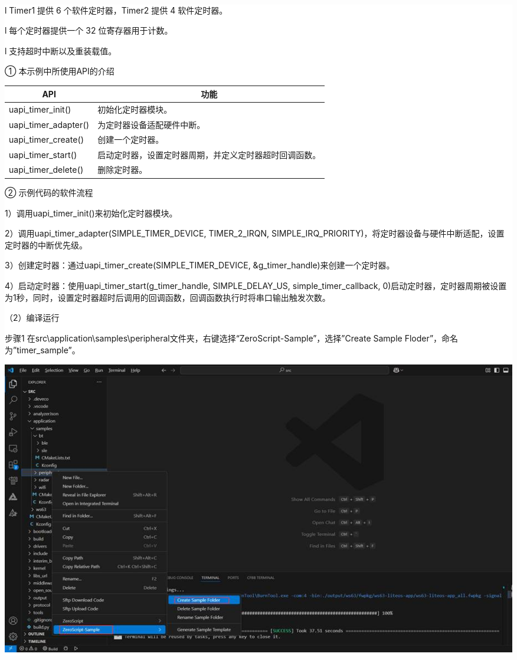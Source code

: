 l Timer1 提供 6 个软件定时器，Timer2 提供 4 软件定时器。

l 每个定时器提供一个 32 位寄存器用于计数。

l 支持超时中断以及重装载值。

① 本示例中所使用API的介绍

| API                  | 功能                                                   |
| -------------------- | ------------------------------------------------------ |
| uapi_timer_init()    | 初始化定时器模块。                                     |
| uapi_timer_adapter() | 为定时器设备适配硬件中断。                             |
| uapi_timer_create()  | 创建一个定时器。                                       |
| uapi_timer_start()   | 启动定时器，设置定时器周期，并定义定时器超时回调函数。 |
| uapi_timer_delete()  | 删除定时器。                                           |

② 示例代码的软件流程

1）调用uapi_timer_init()来初始化定时器模块。

2）调用uapi_timer_adapter(SIMPLE_TIMER_DEVICE, TIMER_2_IRQN, SIMPLE_IRQ_PRIORITY)，将定时器设备与硬件中断适配，设置定时器的中断优先级。

3）创建定时器：通过uapi_timer_create(SIMPLE_TIMER_DEVICE, &g_timer_handle)来创建一个定时器。

4）启动定时器：使用uapi_timer_start(g_timer_handle, SIMPLE_DELAY_US, simple_timer_callback, 0)启动定时器，定时器周期被设置为1秒，同时，设置定时器超时后调用的回调函数，回调函数执行时将串口输出触发次数。

（2）编译运行

步骤1 在src\application\samples\peripheral文件夹，右键选择“ZeroScript-Sample”，选择”Create Sample Floder”，命名为”timer_sample”。

![img](media/clip_image094.jpg)
